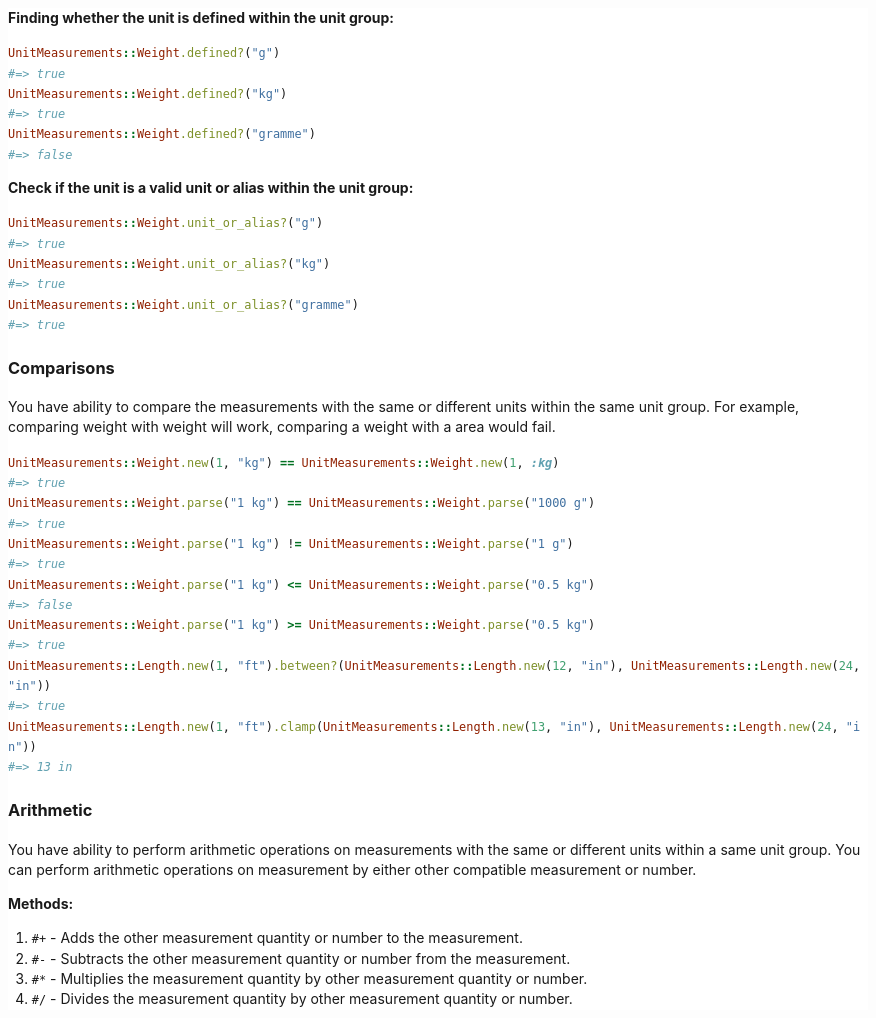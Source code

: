 **Finding whether the unit is defined within the unit group:**

```ruby
UnitMeasurements::Weight.defined?("g")
#=> true
UnitMeasurements::Weight.defined?("kg")
#=> true
UnitMeasurements::Weight.defined?("gramme")
#=> false
```

**Check if the unit is a valid unit or alias within the unit group:**

```ruby
UnitMeasurements::Weight.unit_or_alias?("g")
#=> true
UnitMeasurements::Weight.unit_or_alias?("kg")
#=> true
UnitMeasurements::Weight.unit_or_alias?("gramme")
#=> true
```

### Comparisons

You have ability to compare the measurements with the same or different units within the same unit group.
For example, comparing weight with weight will work, comparing a weight with a area would fail.

```ruby
UnitMeasurements::Weight.new(1, "kg") == UnitMeasurements::Weight.new(1, :kg)
#=> true
UnitMeasurements::Weight.parse("1 kg") == UnitMeasurements::Weight.parse("1000 g")
#=> true
UnitMeasurements::Weight.parse("1 kg") != UnitMeasurements::Weight.parse("1 g")
#=> true
UnitMeasurements::Weight.parse("1 kg") <= UnitMeasurements::Weight.parse("0.5 kg")
#=> false
UnitMeasurements::Weight.parse("1 kg") >= UnitMeasurements::Weight.parse("0.5 kg")
#=> true
UnitMeasurements::Length.new(1, "ft").between?(UnitMeasurements::Length.new(12, "in"), UnitMeasurements::Length.new(24, "in"))
#=> true
UnitMeasurements::Length.new(1, "ft").clamp(UnitMeasurements::Length.new(13, "in"), UnitMeasurements::Length.new(24, "in"))
#=> 13 in
```

### Arithmetic

You have ability to perform arithmetic operations on measurements with the same or
different units within a same unit group. You can perform arithmetic operations on
measurement by either other compatible measurement or number.

**Methods:**
1. `#+` - Adds the other measurement quantity or number to the measurement.
2. `#-` - Subtracts the other measurement quantity or number from the measurement.
3. `#*` - Multiplies the measurement quantity by other measurement quantity or number.
4. `#/` - Divides the measurement quantity by other measurement quantity or number.
